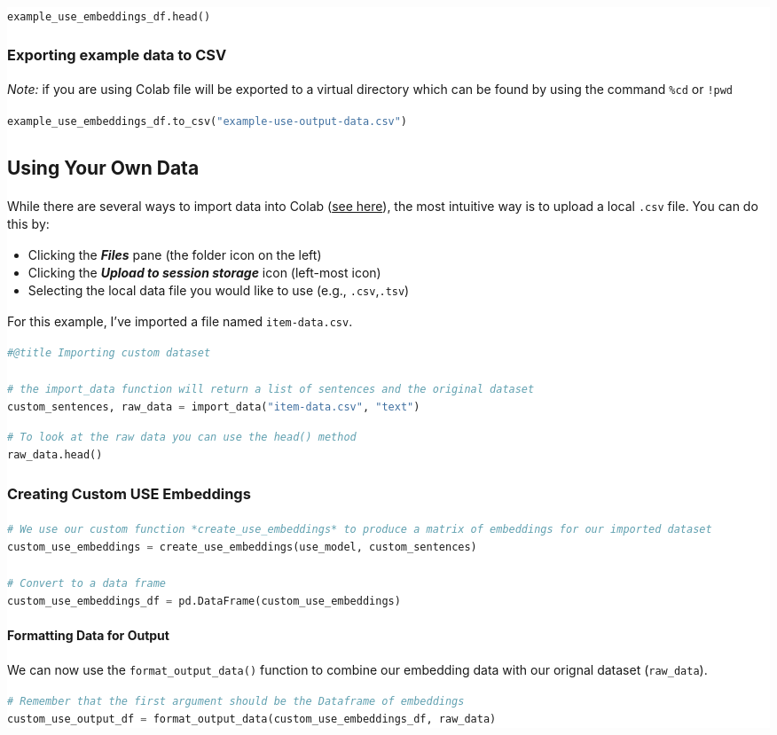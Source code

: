 ``` python
example_use_embeddings_df.head()
```

### Exporting example data to CSV

*Note:* if you are using Colab file will be exported to a virtual
directory which can be found by using the command `%cd` or `!pwd`

``` python
example_use_embeddings_df.to_csv("example-use-output-data.csv")
```

## Using Your Own Data

While there are several ways to import data into Colab ([see
here](https://colab.research.google.com/notebooks/io.ipynb)), the most
intuitive way is to upload a local `.csv` file. You can do this by:

-   Clicking the ***Files*** pane (the folder icon on the left)
-   Clicking the ***Upload to session storage*** icon (left-most icon)
-   Selecting the local data file you would like to use (e.g.,
    `.csv`,`.tsv`)

For this example, I’ve imported a file named `item-data.csv`.

``` python
#@title Importing custom dataset

# the import_data function will return a list of sentences and the original dataset
custom_sentences, raw_data = import_data("item-data.csv", "text")
```

``` python
# To look at the raw data you can use the head() method
raw_data.head()
```

### Creating Custom USE Embeddings

``` python
# We use our custom function *create_use_embeddings* to produce a matrix of embeddings for our imported dataset
custom_use_embeddings = create_use_embeddings(use_model, custom_sentences)

# Convert to a data frame
custom_use_embeddings_df = pd.DataFrame(custom_use_embeddings)
```

#### Formatting Data for Output

We can now use the `format_output_data()` function to combine our
embedding data with our orignal dataset (`raw_data`).

``` python
# Remember that the first argument should be the Dataframe of embeddings
custom_use_output_df = format_output_data(custom_use_embeddings_df, raw_data)
```
